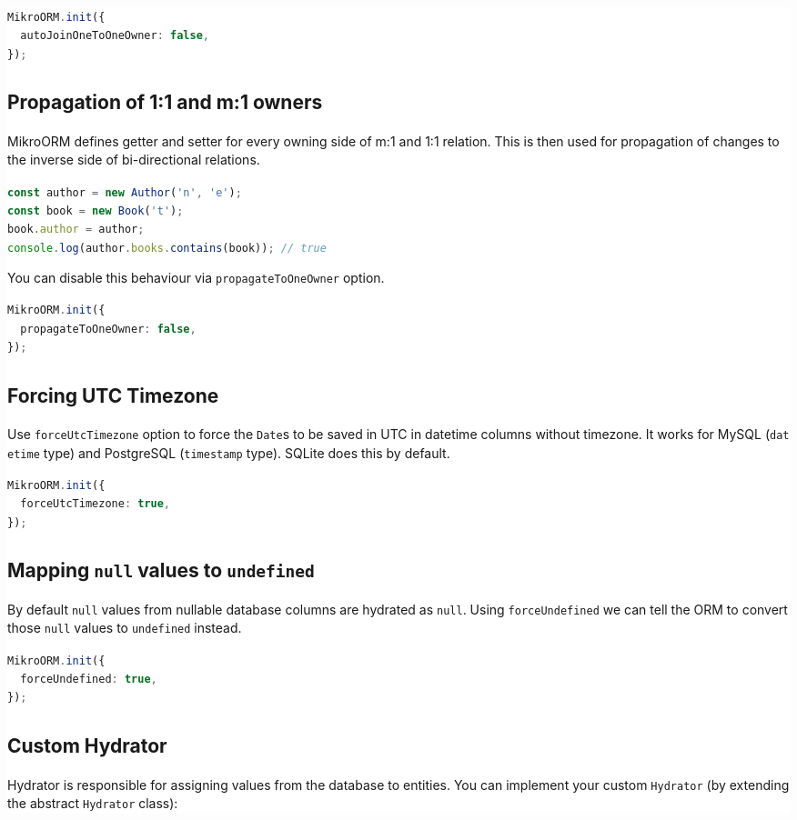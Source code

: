 ```typescript
MikroORM.init({
  autoJoinOneToOneOwner: false,
});
```

## Propagation of 1:1 and m:1 owners

MikroORM defines getter and setter for every owning side of m:1 and 1:1 relation. This is 
then used for propagation of changes to the inverse side of bi-directional relations.

```typescript
const author = new Author('n', 'e');
const book = new Book('t');
book.author = author;
console.log(author.books.contains(book)); // true
```

You can disable this behaviour via `propagateToOneOwner` option.

```typescript
MikroORM.init({
  propagateToOneOwner: false,
});
```

## Forcing UTC Timezone

Use `forceUtcTimezone` option to force the `Date`s to be saved in UTC in datetime columns 
without timezone. It works for MySQL (`datetime` type) and PostgreSQL (`timestamp` type). 
SQLite does this by default. 

```typescript
MikroORM.init({
  forceUtcTimezone: true,
});
```

## Mapping `null` values to `undefined`

By default `null` values from nullable database columns are hydrated as `null`. 
Using `forceUndefined` we can tell the ORM to convert those `null` values to
`undefined` instead. 

```typescript
MikroORM.init({
  forceUndefined: true,
});
```

## Custom Hydrator

Hydrator is responsible for assigning values from the database to entities. 
You can implement your custom `Hydrator` (by extending the abstract `Hydrator` class):
